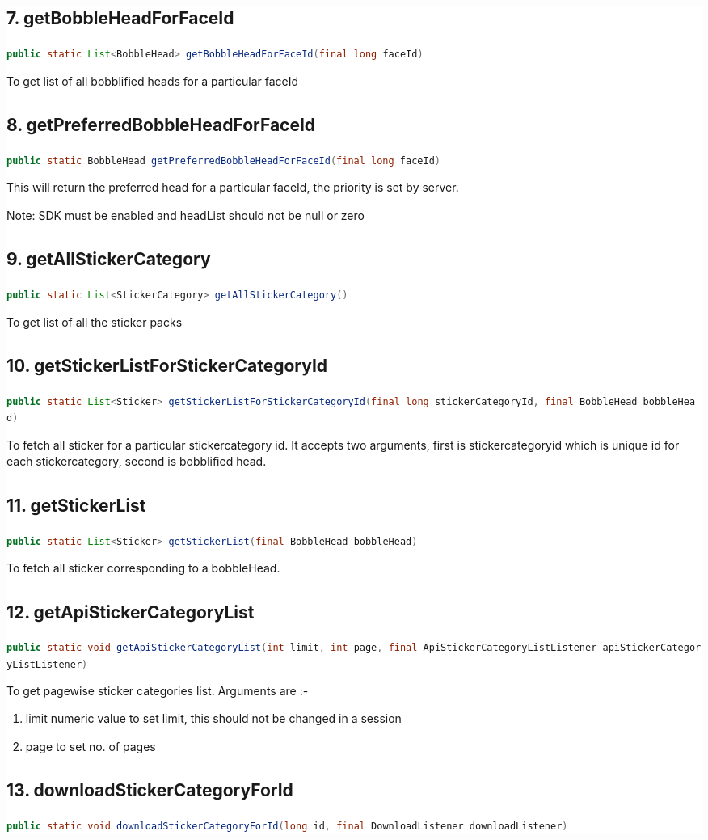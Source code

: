 ## 7. getBobbleHeadForFaceId
 ```java
public static List<BobbleHead> getBobbleHeadForFaceId(final long faceId)
 ```
To get list of all bobblified heads for a particular faceId


## 8.  getPreferredBobbleHeadForFaceId
 ```java
public static BobbleHead getPreferredBobbleHeadForFaceId(final long faceId) 
 ```
This will return the preferred head for a particular faceId, the priority is set by server.

Note:  SDK must be enabled and headList should not be null or zero


## 9. getAllStickerCategory
 ```java
public static List<StickerCategory> getAllStickerCategory()
 ```
 
To get list of all the sticker packs


## 10. getStickerListForStickerCategoryId
 ```java
public static List<Sticker> getStickerListForStickerCategoryId(final long stickerCategoryId, final BobbleHead bobbleHead)
 ```
To fetch all sticker for a particular stickercategory id. It accepts two arguments, first is stickercategoryid which is unique id for each stickercategory, second is bobblified head.

## 11. getStickerList
 ```java
public static List<Sticker> getStickerList(final BobbleHead bobbleHead)
 ```
To fetch all sticker corresponding to a bobbleHead.


## 12.  getApiStickerCategoryList
```java
public static void getApiStickerCategoryList(int limit, int page, final ApiStickerCategoryListListener apiStickerCategoryListListener) 
 ```
 
To get pagewise sticker categories list. Arguments are :- 

1. limit numeric value to set limit, this should not be changed in a session

2. page to set no. of pages

## 13. downloadStickerCategoryForId
 ```java
public static void downloadStickerCategoryForId(long id, final DownloadListener downloadListener) 
 ```

